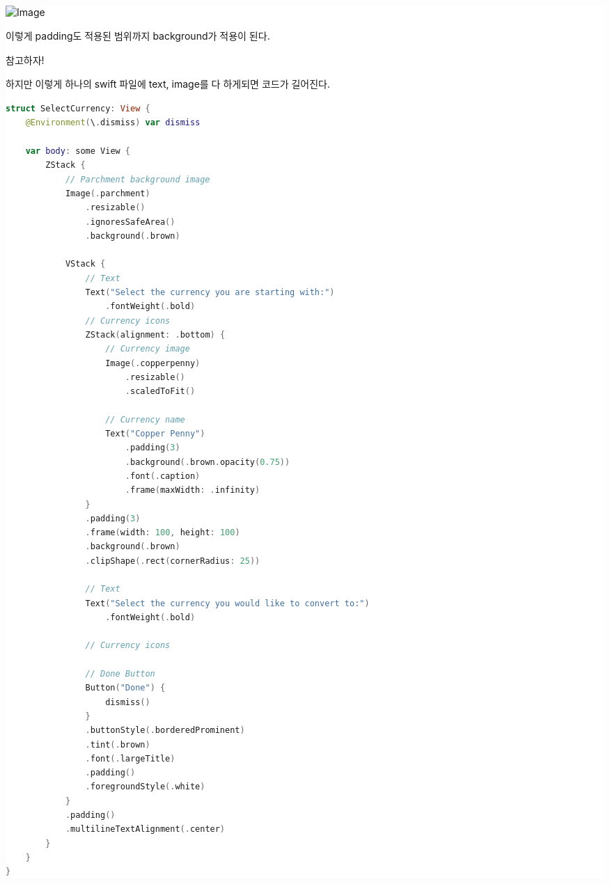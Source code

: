 ![Image](https://github.com/user-attachments/assets/e251159a-e781-4612-9eda-2656c910c67b)

이렇게 padding도 적용된 범위까지 background가 적용이 된다.

참고하자!

하지만 이렇게 하나의 swift 파일에 text, image를 다 하게되면 코드가 길어진다.

```swift
struct SelectCurrency: View {
    @Environment(\.dismiss) var dismiss
    
    var body: some View {
        ZStack {
            // Parchment background image
            Image(.parchment)
                .resizable()
                .ignoresSafeArea()
                .background(.brown)
            
            VStack {
                // Text
                Text("Select the currency you are starting with:")
                    .fontWeight(.bold)
                // Currency icons
                ZStack(alignment: .bottom) {
                    // Currency image
                    Image(.copperpenny)
                        .resizable()
                        .scaledToFit()
                    
                    // Currency name
                    Text("Copper Penny")
                        .padding(3)
                        .background(.brown.opacity(0.75))
                        .font(.caption)
                        .frame(maxWidth: .infinity)
                }
                .padding(3)
                .frame(width: 100, height: 100)
                .background(.brown)
                .clipShape(.rect(cornerRadius: 25))
                
                // Text
                Text("Select the currency you would like to convert to:")
                    .fontWeight(.bold)
                    
                // Currency icons
                
                // Done Button
                Button("Done") {
                    dismiss()
                }
                .buttonStyle(.borderedProminent)
                .tint(.brown)
                .font(.largeTitle)
                .padding()
                .foregroundStyle(.white)
            }
            .padding()
            .multilineTextAlignment(.center)
        }
    }
}
```
